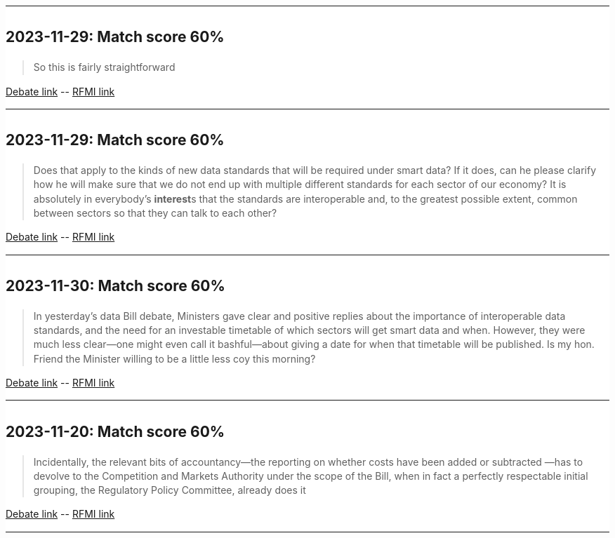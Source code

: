 
---



## 2023-11-29: Match score 60%

>So this is fairly straightforward

[Debate link](https://www.theyworkforyou.com/debates/?id=2023-11-29b.908.1)  --  [RFMI link](https://www.theyworkforyou.com/mp/11924/register)


---



## 2023-11-29: Match score 60%

>Does that apply to the kinds of new data standards that will be required under smart data? If it does, can he please clarify how he will make sure that we do not end up with multiple different standards for each sector of our economy? It is absolutely in everybody’s **interest**s that the standards are interoperable and, to the greatest possible extent, common between sectors so that they can talk to each other?

[Debate link](https://www.theyworkforyou.com/debates/?id=2023-11-29b.881.2)  --  [RFMI link](https://www.theyworkforyou.com/mp/11924/register)


---



## 2023-11-30: Match score 60%

>In yesterday’s data Bill debate, Ministers gave clear and positive replies about the importance of interoperable data standards, and the need for an investable timetable of which sectors will get smart data and when. However, they were much less clear—one might even call it bashful—about giving a date for when that timetable will be published. Is my hon. Friend the Minister willing to be a little less coy this morning?

[Debate link](https://www.theyworkforyou.com/debates/?id=2023-11-30a.1054.0)  --  [RFMI link](https://www.theyworkforyou.com/mp/11924/register)


---



## 2023-11-20: Match score 60%

>Incidentally, the relevant bits of accountancy—the reporting on whether costs have been added or subtracted —has to devolve to the Competition and Markets Authority under the scope of the Bill, when in fact a perfectly respectable initial grouping, the Regulatory Policy Committee, already does it

[Debate link](https://www.theyworkforyou.com/debates/?id=2023-11-20c.108.0)  --  [RFMI link](https://www.theyworkforyou.com/mp/11924/register)


---

